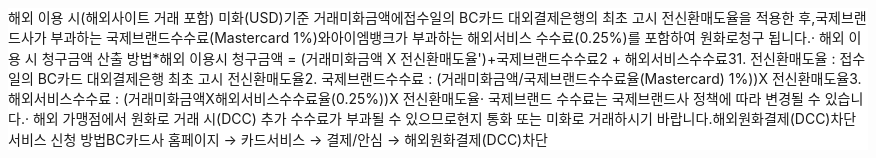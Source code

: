 
해외 이용 시(해외사이트 거래 포함) 미화(USD)기준 거래미화금액에접수일의 BC카드 대외결제은행의 최초 고시 전신환매도율을 적용한 후,국제브랜드사가 부과하는 국제브랜드수수료(Mastercard 1%)와아이엠뱅크가 부과하는 해외서비스 수수료(0\.25%)를 포함하여 원화로청구 됩니다.· 해외 이용 시 청구금액 산출 방법\*해외 이용시 청구금액 \= (거래미화금액 X 전신환매도율')\+국제브랜드수수료2 \+ 해외서비스수수료31\. 전신환매도율 : 접수일의 BC카드 대외결제은행 최초 고시 전신환매도율2\. 국제브랜드수수료 : (거래미화금액/국제브랜드수수료율(Mastercard) 1%))X 전신환매도율3\. 해외서비스수수료 : (거래미화금액X해외서비스수수료율(0\.25%))X 전신환매도율· 국제브랜드 수수료는 국제브랜드사 정책에 따라 변경될 수 있습니다.· 해외 가맹점에서 원화로 거래 시(DCC) 추가 수수료가 부과될 수 있으므로현지 통화 또는 미화로 거래하시기 바랍니다.해외원화결제(DCC)차단서비스 신청 방법BC카드사 홈페이지 → 카드서비스 → 결제/안심 → 해외원화결제(DCC)차단

